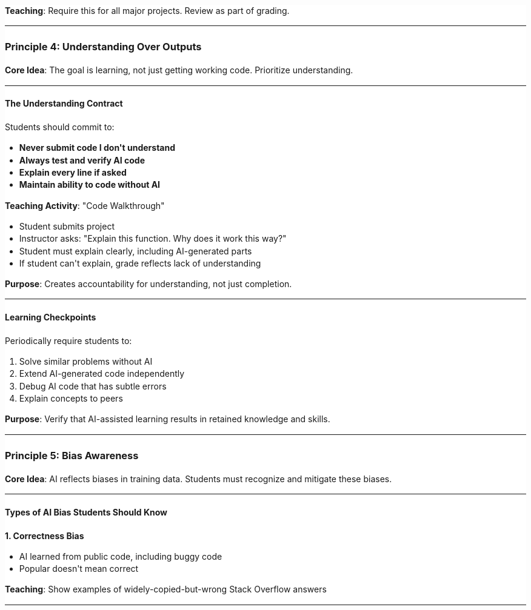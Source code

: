 **Teaching**: Require this for all major projects. Review as part of grading.

---

### Principle 4: Understanding Over Outputs

**Core Idea**: The goal is learning, not just getting working code. Prioritize understanding.

---

#### The Understanding Contract

Students should commit to:
- **Never submit code I don't understand**
- **Always test and verify AI code**
- **Explain every line if asked**
- **Maintain ability to code without AI**

**Teaching Activity**: "Code Walkthrough"
- Student submits project
- Instructor asks: "Explain this function. Why does it work this way?"
- Student must explain clearly, including AI-generated parts
- If student can't explain, grade reflects lack of understanding

**Purpose**: Creates accountability for understanding, not just completion.

---

#### Learning Checkpoints

Periodically require students to:
1. Solve similar problems without AI
2. Extend AI-generated code independently
3. Debug AI code that has subtle errors
4. Explain concepts to peers

**Purpose**: Verify that AI-assisted learning results in retained knowledge and skills.

---

### Principle 5: Bias Awareness

**Core Idea**: AI reflects biases in training data. Students must recognize and mitigate these biases.

---

#### Types of AI Bias Students Should Know

**1. Correctness Bias**
- AI learned from public code, including buggy code
- Popular doesn't mean correct

**Teaching**: Show examples of widely-copied-but-wrong Stack Overflow answers

---
